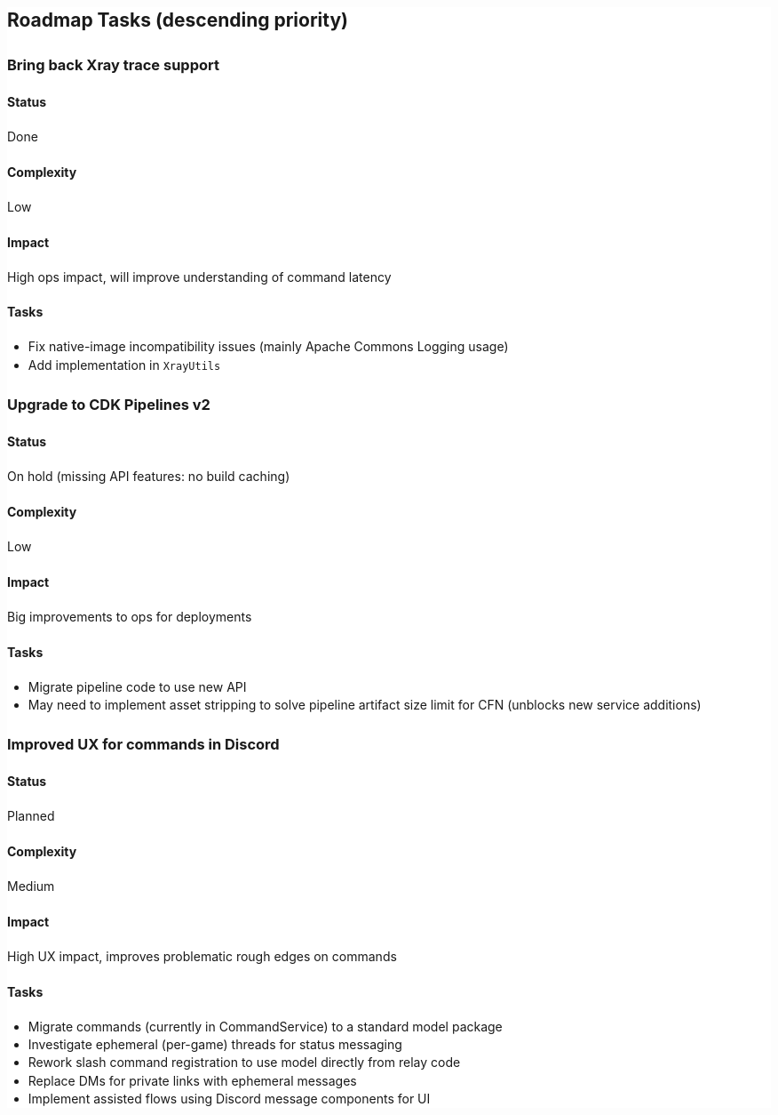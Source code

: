 ## Roadmap Tasks (descending priority)

### Bring back Xray trace support

#### Status
Done

#### Complexity
Low

#### Impact
High ops impact, will improve understanding of command latency

#### Tasks
* Fix native-image incompatibility issues (mainly Apache Commons Logging usage)
* Add implementation in `XrayUtils`

### Upgrade to CDK Pipelines v2

#### Status
On hold (missing API features: no build caching)

#### Complexity
Low

#### Impact
Big improvements to ops for deployments

#### Tasks
* Migrate pipeline code to use new API
* May need to implement asset stripping to solve pipeline artifact size limit for CFN (unblocks new service additions)

### Improved UX for commands in Discord

#### Status
Planned

#### Complexity
Medium

#### Impact
High UX impact, improves problematic rough edges on commands

#### Tasks
* Migrate commands (currently in CommandService) to a standard model package
* Investigate ephemeral (per-game) threads for status messaging
* Rework slash command registration to use model directly from relay code
* Replace DMs for private links with ephemeral messages
* Implement assisted flows using Discord message components for UI
